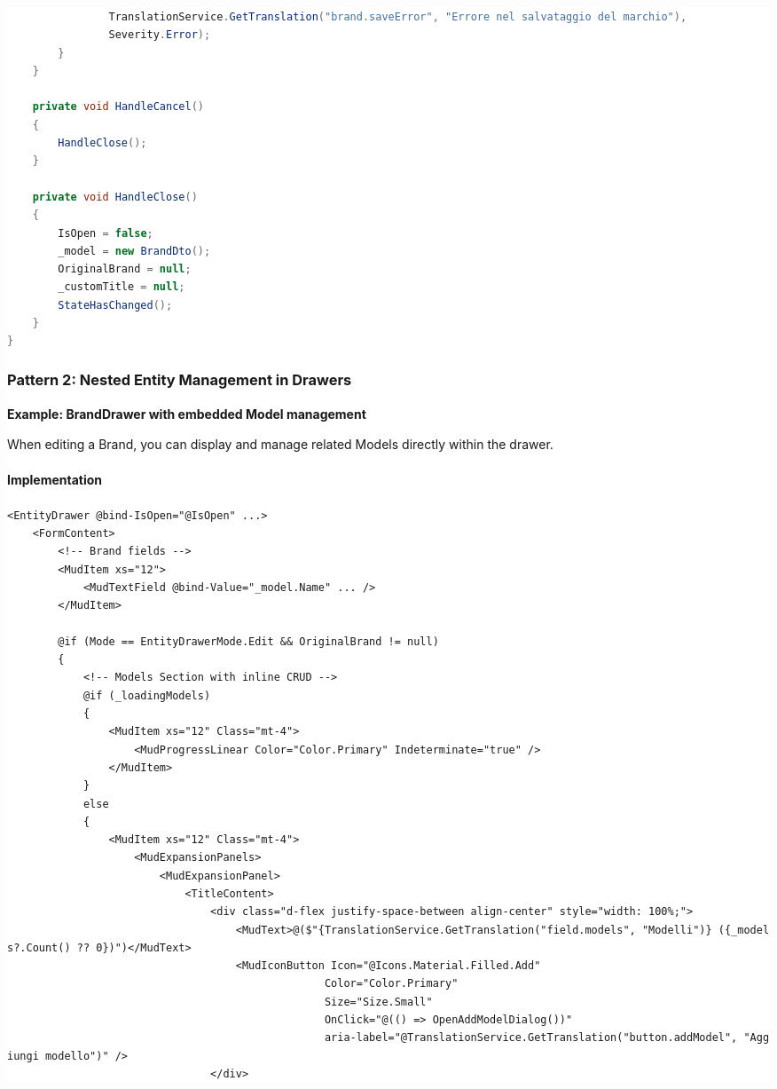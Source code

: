 ```csharp
                TranslationService.GetTranslation("brand.saveError", "Errore nel salvataggio del marchio"),
                Severity.Error);
        }
    }
    
    private void HandleCancel()
    {
        HandleClose();
    }
    
    private void HandleClose()
    {
        IsOpen = false;
        _model = new BrandDto();
        OriginalBrand = null;
        _customTitle = null;
        StateHasChanged();
    }
}
```

### Pattern 2: Nested Entity Management in Drawers

**Example: BrandDrawer with embedded Model management**

When editing a Brand, you can display and manage related Models directly within the drawer.

#### Implementation

```razor
<EntityDrawer @bind-IsOpen="@IsOpen" ...>
    <FormContent>
        <!-- Brand fields -->
        <MudItem xs="12">
            <MudTextField @bind-Value="_model.Name" ... />
        </MudItem>
        
        @if (Mode == EntityDrawerMode.Edit && OriginalBrand != null)
        {
            <!-- Models Section with inline CRUD -->
            @if (_loadingModels)
            {
                <MudItem xs="12" Class="mt-4">
                    <MudProgressLinear Color="Color.Primary" Indeterminate="true" />
                </MudItem>
            }
            else
            {
                <MudItem xs="12" Class="mt-4">
                    <MudExpansionPanels>
                        <MudExpansionPanel>
                            <TitleContent>
                                <div class="d-flex justify-space-between align-center" style="width: 100%;">
                                    <MudText>@($"{TranslationService.GetTranslation("field.models", "Modelli")} ({_models?.Count() ?? 0})")</MudText>
                                    <MudIconButton Icon="@Icons.Material.Filled.Add" 
                                                  Color="Color.Primary" 
                                                  Size="Size.Small"
                                                  OnClick="@(() => OpenAddModelDialog())"
                                                  aria-label="@TranslationService.GetTranslation("button.addModel", "Aggiungi modello")" />
                                </div>
```